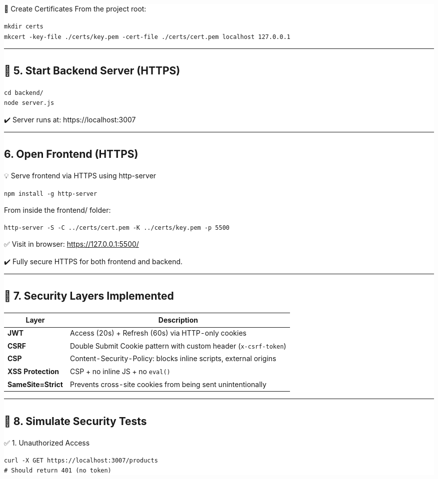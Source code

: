 🔐 Create Certificates
From the project root:
```
mkdir certs
mkcert -key-file ./certs/key.pem -cert-file ./certs/cert.pem localhost 127.0.0.1
```

---

## 🚀 5. Start Backend Server (HTTPS)
```
cd backend/
node server.js
```
✔️ Server runs at: https://localhost:3007

---

## 6. Open Frontend (HTTPS)
💡 Serve frontend via HTTPS using http-server
```
npm install -g http-server
```
From inside the frontend/ folder:
```
http-server -S -C ../certs/cert.pem -K ../certs/key.pem -p 5500
```
✅ Visit in browser:
https://127.0.0.1:5500/

✔️ Fully secure HTTPS for both frontend and backend.

---

## 🔐 7. Security Layers Implemented

| Layer               | Description                                                      |
| ------------------- | ---------------------------------------------------------------- |
| **JWT**             | Access (20s) + Refresh (60s) via HTTP-only cookies               |
| **CSRF**            | Double Submit Cookie pattern with custom header (`x-csrf-token`) |
| **CSP**             | Content-Security-Policy: blocks inline scripts, external origins |
| **XSS Protection**  | CSP + no inline JS + no `eval()`                                 |
| **SameSite=Strict** | Prevents cross-site cookies from being sent unintentionally      |

---

## 🧪 8. Simulate Security Tests

✅ 1. Unauthorized Access
```
curl -X GET https://localhost:3007/products
# Should return 401 (no token)
```
